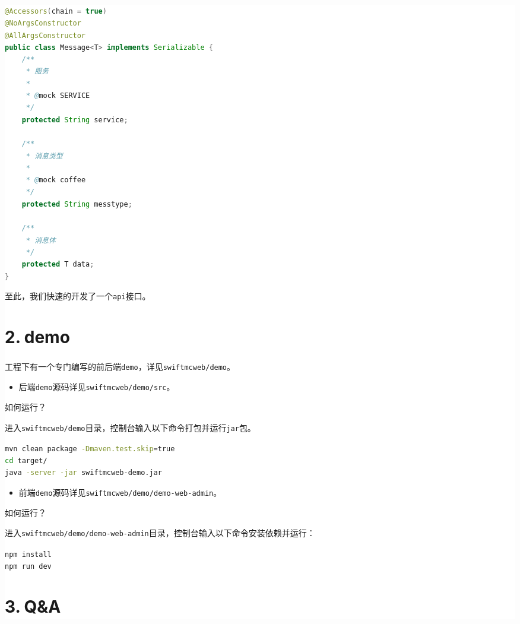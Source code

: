 ```java
@Accessors(chain = true)
@NoArgsConstructor
@AllArgsConstructor
public class Message<T> implements Serializable {
    /**
     * 服务
     *
     * @mock SERVICE
     */
    protected String service;

    /**
     * 消息类型
     *
     * @mock coffee
     */
    protected String messtype;

    /**
     * 消息体
     */
    protected T data;
}
```

至此，我们快速的开发了一个`api`接口。

# 2. demo

工程下有一个专门编写的前后端`demo`，详见`swiftmcweb/demo`。

- 后端`demo`源码详见`swiftmcweb/demo/src`。

如何运行？

进入`swiftmcweb/demo`目录，控制台输入以下命令打包并运行`jar`包。
```bash
mvn clean package -Dmaven.test.skip=true
cd target/
java -server -jar swiftmcweb-demo.jar
```

- 前端`demo`源码详见`swiftmcweb/demo/demo-web-admin`。

如何运行？

进入`swiftmcweb/demo/demo-web-admin`目录，控制台输入以下命令安装依赖并运行：
```bash
npm install
npm run dev
```

# 3. Q&A
